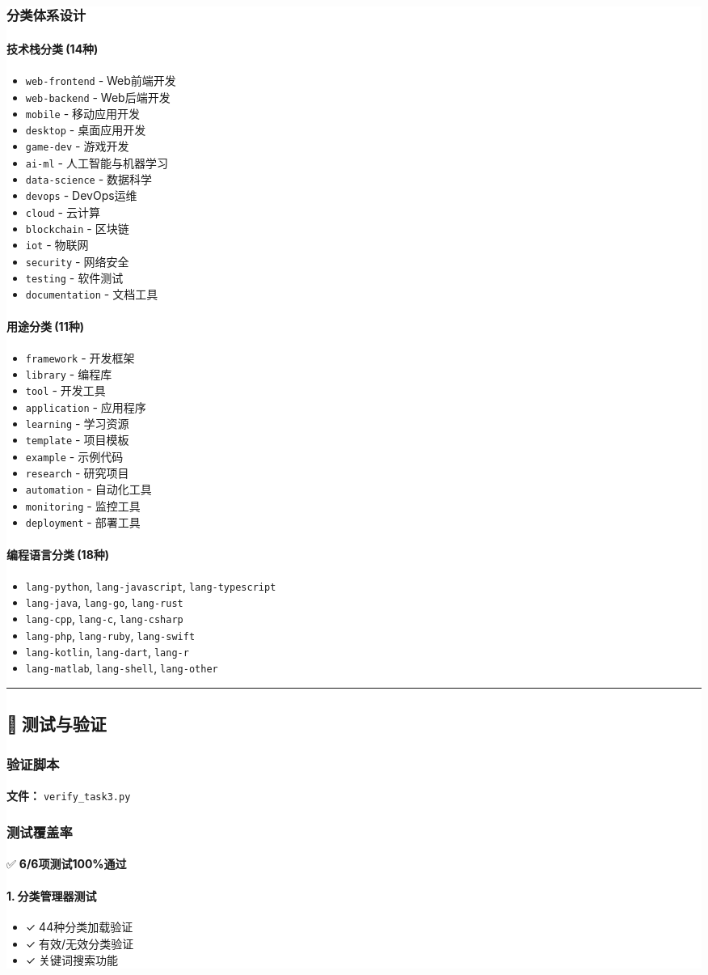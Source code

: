 ### 分类体系设计

#### 技术栈分类 (14种)
- `web-frontend` - Web前端开发
- `web-backend` - Web后端开发
- `mobile` - 移动应用开发
- `desktop` - 桌面应用开发
- `game-dev` - 游戏开发
- `ai-ml` - 人工智能与机器学习
- `data-science` - 数据科学
- `devops` - DevOps运维
- `cloud` - 云计算
- `blockchain` - 区块链
- `iot` - 物联网
- `security` - 网络安全
- `testing` - 软件测试
- `documentation` - 文档工具

#### 用途分类 (11种)
- `framework` - 开发框架
- `library` - 编程库
- `tool` - 开发工具
- `application` - 应用程序
- `learning` - 学习资源
- `template` - 项目模板
- `example` - 示例代码
- `research` - 研究项目
- `automation` - 自动化工具
- `monitoring` - 监控工具
- `deployment` - 部署工具

#### 编程语言分类 (18种)
- `lang-python`, `lang-javascript`, `lang-typescript`
- `lang-java`, `lang-go`, `lang-rust`
- `lang-cpp`, `lang-c`, `lang-csharp`
- `lang-php`, `lang-ruby`, `lang-swift`
- `lang-kotlin`, `lang-dart`, `lang-r`
- `lang-matlab`, `lang-shell`, `lang-other`

---

## 🧪 测试与验证

### 验证脚本
**文件：** `verify_task3.py`

### 测试覆盖率
✅ **6/6项测试100%通过**

#### 1. 分类管理器测试
- ✓ 44种分类加载验证
- ✓ 有效/无效分类验证
- ✓ 关键词搜索功能
